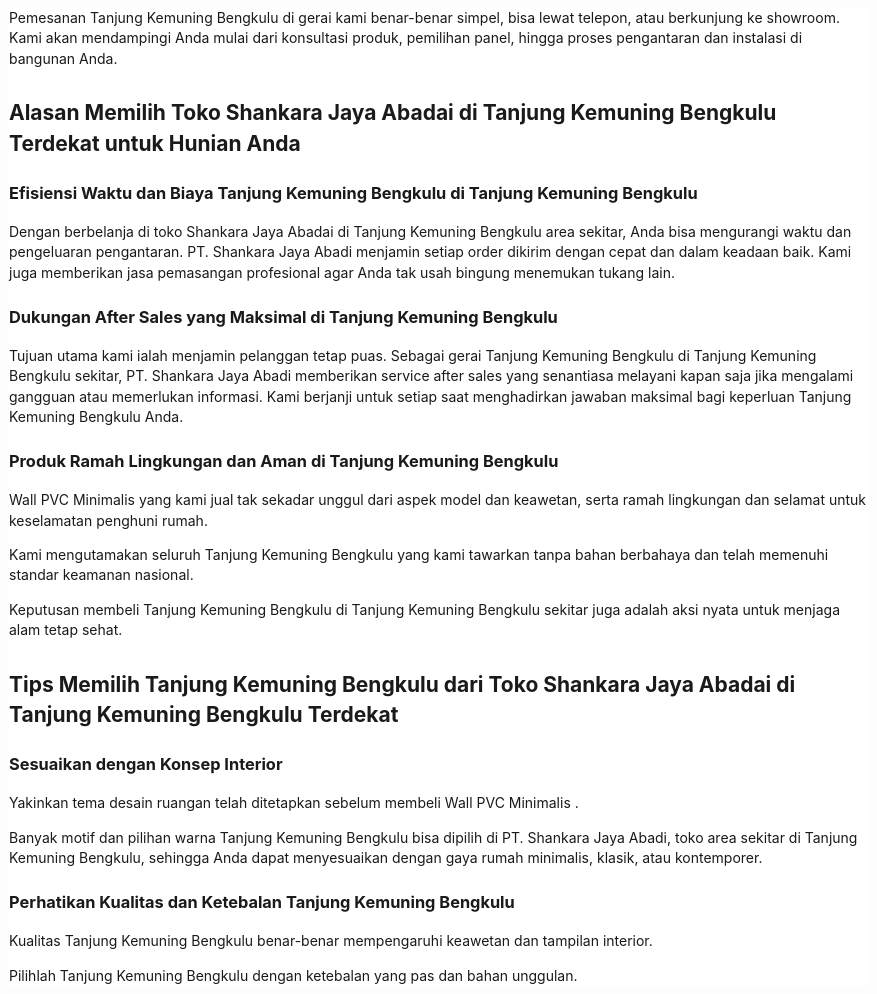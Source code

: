 Pemesanan Tanjung Kemuning Bengkulu di gerai kami benar-benar simpel, bisa lewat telepon, atau berkunjung ke showroom. Kami akan mendampingi Anda mulai dari konsultasi produk, pemilihan panel, hingga proses pengantaran dan instalasi di bangunan Anda.

## Alasan Memilih Toko Shankara Jaya Abadai di Tanjung Kemuning Bengkulu Terdekat untuk Hunian Anda

### Efisiensi Waktu dan Biaya Tanjung Kemuning Bengkulu di Tanjung Kemuning Bengkulu

Dengan berbelanja di toko Shankara Jaya Abadai di Tanjung Kemuning Bengkulu area sekitar, Anda bisa mengurangi waktu dan pengeluaran pengantaran. PT. Shankara Jaya Abadi menjamin setiap order dikirim dengan cepat dan dalam keadaan baik. Kami juga memberikan jasa pemasangan profesional agar Anda tak usah bingung menemukan tukang lain.

### Dukungan After Sales yang Maksimal di Tanjung Kemuning Bengkulu

Tujuan utama kami ialah menjamin pelanggan tetap puas. Sebagai gerai Tanjung Kemuning Bengkulu di Tanjung Kemuning Bengkulu sekitar, PT. Shankara Jaya Abadi memberikan service after sales yang senantiasa melayani kapan saja jika mengalami gangguan atau memerlukan informasi. Kami berjanji untuk setiap saat menghadirkan jawaban maksimal bagi keperluan Tanjung Kemuning Bengkulu Anda.

### Produk Ramah Lingkungan dan Aman di Tanjung Kemuning Bengkulu

 Wall PVC Minimalis  yang kami jual tak sekadar unggul dari aspek model dan keawetan, serta ramah lingkungan dan selamat untuk keselamatan penghuni rumah.

Kami mengutamakan seluruh Tanjung Kemuning Bengkulu yang kami tawarkan tanpa bahan berbahaya dan telah memenuhi standar keamanan nasional.

Keputusan membeli Tanjung Kemuning Bengkulu di Tanjung Kemuning Bengkulu sekitar juga adalah aksi nyata untuk menjaga alam tetap sehat.

## Tips Memilih Tanjung Kemuning Bengkulu dari Toko Shankara Jaya Abadai di Tanjung Kemuning Bengkulu Terdekat

### Sesuaikan dengan Konsep Interior 

Yakinkan tema desain ruangan telah ditetapkan sebelum membeli  Wall PVC Minimalis .

Banyak motif dan pilihan warna Tanjung Kemuning Bengkulu bisa dipilih di PT. Shankara Jaya Abadi, toko area sekitar di Tanjung Kemuning Bengkulu, sehingga Anda dapat menyesuaikan dengan gaya rumah minimalis, klasik, atau kontemporer.

### Perhatikan Kualitas dan Ketebalan Tanjung Kemuning Bengkulu

Kualitas Tanjung Kemuning Bengkulu benar-benar mempengaruhi keawetan dan tampilan interior.

Pilihlah Tanjung Kemuning Bengkulu dengan ketebalan yang pas dan bahan unggulan.
